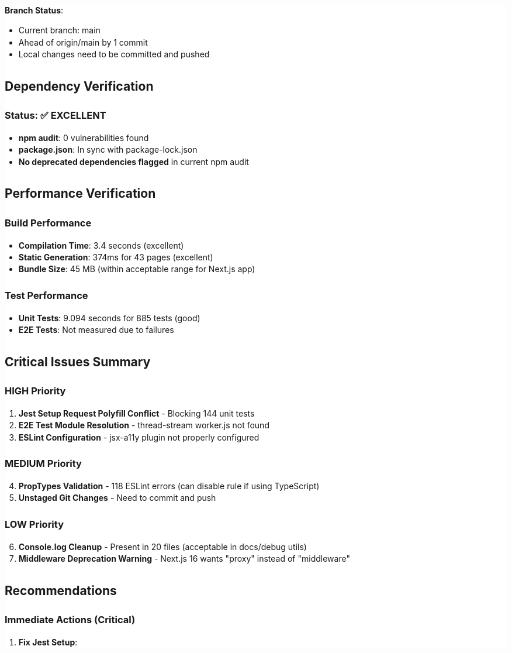 **Branch Status**:

- Current branch: main
- Ahead of origin/main by 1 commit
- Local changes need to be committed and pushed

## Dependency Verification

### Status: ✅ EXCELLENT

- **npm audit**: 0 vulnerabilities found
- **package.json**: In sync with package-lock.json
- **No deprecated dependencies flagged** in current npm audit

## Performance Verification

### Build Performance

- **Compilation Time**: 3.4 seconds (excellent)
- **Static Generation**: 374ms for 43 pages (excellent)
- **Bundle Size**: 45 MB (within acceptable range for Next.js app)

### Test Performance

- **Unit Tests**: 9.094 seconds for 885 tests (good)
- **E2E Tests**: Not measured due to failures

## Critical Issues Summary

### HIGH Priority

1. **Jest Setup Request Polyfill Conflict** - Blocking 144 unit tests
2. **E2E Test Module Resolution** - thread-stream worker.js not found
3. **ESLint Configuration** - jsx-a11y plugin not properly configured

### MEDIUM Priority

4. **PropTypes Validation** - 118 ESLint errors (can disable rule if using TypeScript)
5. **Unstaged Git Changes** - Need to commit and push

### LOW Priority

6. **Console.log Cleanup** - Present in 20 files (acceptable in docs/debug utils)
7. **Middleware Deprecation Warning** - Next.js 16 wants "proxy" instead of "middleware"

## Recommendations

### Immediate Actions (Critical)

1. **Fix Jest Setup**:
